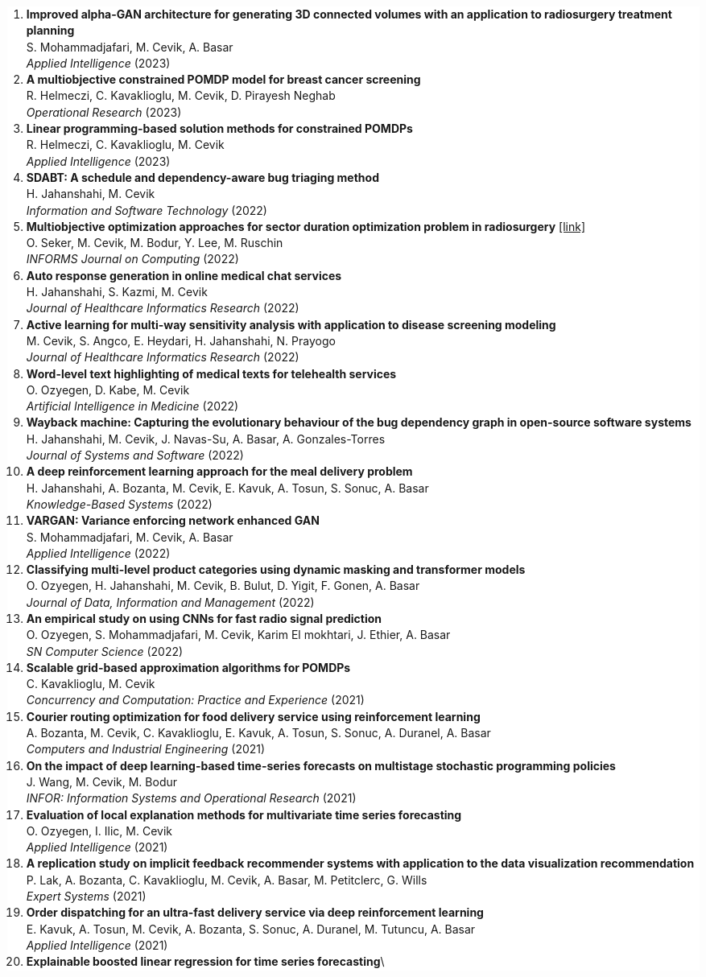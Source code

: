 1. **Improved alpha-GAN architecture for generating 3D connected volumes with an application to radiosurgery treatment planning**\
S. Mohammadjafari, M. Cevik, A. Basar\
*Applied Intelligence* (2023)
1. **A multiobjective constrained POMDP model for breast cancer screening**\
R. Helmeczi, C. Kavaklioglu, M. Cevik, D. Pirayesh Neghab\
*Operational Research* (2023)
1. **Linear programming-based solution methods for constrained POMDPs**\
R. Helmeczi, C. Kavaklioglu, M. Cevik\
*Applied Intelligence* (2023)
1. **SDABT: A schedule and dependency-aware bug triaging method**\
H. Jahanshahi, M. Cevik\
*Information and Software Technology* (2022)
1. **Multiobjective optimization approaches for sector duration optimization problem in radiosurgery** [[link]](https://arxiv.org/pdf/2104.13878.pdf)\
O. Seker, M. Cevik, M. Bodur, Y. Lee, M. Ruschin\
*INFORMS Journal on Computing* (2022)
1. **Auto response generation in online medical chat services**\
H. Jahanshahi, S. Kazmi, M. Cevik\
*Journal of Healthcare Informatics Research* (2022)
1. **Active learning for multi-way sensitivity analysis with application to disease screening modeling**\
M. Cevik, S. Angco, E. Heydari, H. Jahanshahi, N. Prayogo\
*Journal of Healthcare Informatics Research* (2022)
1. **Word-level text highlighting of medical texts for telehealth services**\
O. Ozyegen, D. Kabe, M. Cevik\
*Artificial Intelligence in Medicine* (2022)
1. **Wayback machine: Capturing the evolutionary behaviour of the bug dependency graph in open-source software systems**\
H. Jahanshahi, M. Cevik, J. Navas-Su, A. Basar, A. Gonzales-Torres\
*Journal of Systems and Software* (2022)
1. **A deep reinforcement learning approach for the meal delivery problem**\
H. Jahanshahi, A. Bozanta, M. Cevik, E. Kavuk, A. Tosun, S. Sonuc, A. Basar\
*Knowledge-Based Systems* (2022)
1. **VARGAN: Variance enforcing network enhanced GAN**\
S. Mohammadjafari, M. Cevik, A. Basar\
*Applied Intelligence* (2022)
1. **Classifying multi-level product categories using dynamic masking and transformer models**\
O. Ozyegen, H. Jahanshahi, M. Cevik, B. Bulut, D. Yigit, F. Gonen, A. Basar\
*Journal of Data, Information and Management* (2022)
1. **An empirical study on using CNNs for fast radio signal prediction**\
O. Ozyegen, S. Mohammadjafari, M. Cevik, Karim El mokhtari, J. Ethier, A. Basar\
*SN Computer Science* (2022)
1. **Scalable grid-based approximation algorithms for POMDPs**\
C. Kavaklioglu, M. Cevik\
*Concurrency and Computation: Practice and Experience* (2021)
1. **Courier routing optimization for food delivery service using reinforcement learning**\
A. Bozanta, M. Cevik, C. Kavaklioglu, E. Kavuk, A. Tosun, S. Sonuc, A. Duranel, A. Basar\
*Computers and Industrial Engineering* (2021)
1. **On the impact of deep learning-based time-series forecasts on multistage stochastic programming policies**\
J. Wang, M. Cevik, M. Bodur\
*INFOR: Information Systems and Operational Research* (2021)
1. **Evaluation of local explanation methods for multivariate time series forecasting**\
O. Ozyegen, I. Ilic, M. Cevik\
*Applied Intelligence* (2021)
1. **A replication study on implicit feedback recommender systems with application to the data visualization recommendation**\
P. Lak, A. Bozanta, C. Kavaklioglu, M. Cevik, A. Basar, M. Petitclerc, G. Wills\
*Expert Systems* (2021)
1. **Order dispatching for an ultra-fast delivery service via deep reinforcement learning**\
E. Kavuk, A. Tosun, M. Cevik, A. Bozanta, S. Sonuc, A. Duranel, M. Tutuncu, A. Basar\
*Applied Intelligence* (2021)
1. **Explainable boosted linear regression for time series forecasting**\